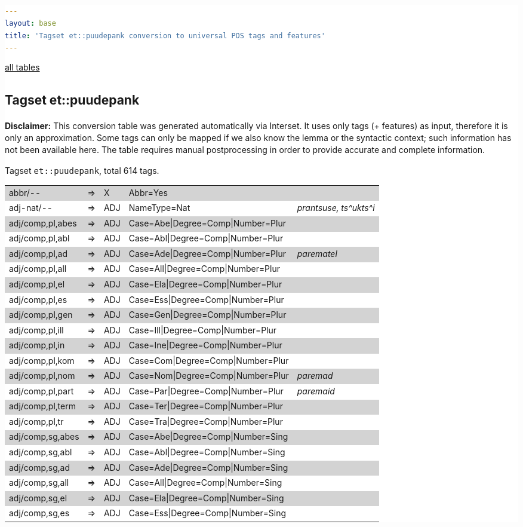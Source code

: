 ```yaml
---
layout: base
title: 'Tagset et::puudepank conversion to universal POS tags and features'
---
```


<a href="index.html">all tables</a>

## Tagset et::puudepank

**Disclaimer:**
This conversion table was generated automatically via Interset.
It uses only tags (+ features) as input, therefore it is only an approximation.
Some tags can only be mapped if we also know the lemma or the syntactic context; such information has not been available here.
The table requires manual postprocessing in order to provide accurate and complete information.

Tagset <tt>et::puudepank</tt>, total 614 tags.

<table>
  <tr style="background:lightgray"><td>abbr/--</td><td>=&gt;</td><td>X</td><td>Abbr=Yes</td><td><em></em></td></tr>
  <tr><td>adj-nat/--</td><td>=&gt;</td><td>ADJ</td><td>NameType=Nat</td><td><em>prantsuse, ts^ukts^i</em></td></tr>
  <tr style="background:lightgray"><td>adj/comp,pl,abes</td><td>=&gt;</td><td>ADJ</td><td>Case=Abe|Degree=Comp|Number=Plur</td><td><em></em></td></tr>
  <tr><td>adj/comp,pl,abl</td><td>=&gt;</td><td>ADJ</td><td>Case=Abl|Degree=Comp|Number=Plur</td><td><em></em></td></tr>
  <tr style="background:lightgray"><td>adj/comp,pl,ad</td><td>=&gt;</td><td>ADJ</td><td>Case=Ade|Degree=Comp|Number=Plur</td><td><em>parematel</em></td></tr>
  <tr><td>adj/comp,pl,all</td><td>=&gt;</td><td>ADJ</td><td>Case=All|Degree=Comp|Number=Plur</td><td><em></em></td></tr>
  <tr style="background:lightgray"><td>adj/comp,pl,el</td><td>=&gt;</td><td>ADJ</td><td>Case=Ela|Degree=Comp|Number=Plur</td><td><em></em></td></tr>
  <tr><td>adj/comp,pl,es</td><td>=&gt;</td><td>ADJ</td><td>Case=Ess|Degree=Comp|Number=Plur</td><td><em></em></td></tr>
  <tr style="background:lightgray"><td>adj/comp,pl,gen</td><td>=&gt;</td><td>ADJ</td><td>Case=Gen|Degree=Comp|Number=Plur</td><td><em></em></td></tr>
  <tr><td>adj/comp,pl,ill</td><td>=&gt;</td><td>ADJ</td><td>Case=Ill|Degree=Comp|Number=Plur</td><td><em></em></td></tr>
  <tr style="background:lightgray"><td>adj/comp,pl,in</td><td>=&gt;</td><td>ADJ</td><td>Case=Ine|Degree=Comp|Number=Plur</td><td><em></em></td></tr>
  <tr><td>adj/comp,pl,kom</td><td>=&gt;</td><td>ADJ</td><td>Case=Com|Degree=Comp|Number=Plur</td><td><em></em></td></tr>
  <tr style="background:lightgray"><td>adj/comp,pl,nom</td><td>=&gt;</td><td>ADJ</td><td>Case=Nom|Degree=Comp|Number=Plur</td><td><em>paremad</em></td></tr>
  <tr><td>adj/comp,pl,part</td><td>=&gt;</td><td>ADJ</td><td>Case=Par|Degree=Comp|Number=Plur</td><td><em>paremaid</em></td></tr>
  <tr style="background:lightgray"><td>adj/comp,pl,term</td><td>=&gt;</td><td>ADJ</td><td>Case=Ter|Degree=Comp|Number=Plur</td><td><em></em></td></tr>
  <tr><td>adj/comp,pl,tr</td><td>=&gt;</td><td>ADJ</td><td>Case=Tra|Degree=Comp|Number=Plur</td><td><em></em></td></tr>
  <tr style="background:lightgray"><td>adj/comp,sg,abes</td><td>=&gt;</td><td>ADJ</td><td>Case=Abe|Degree=Comp|Number=Sing</td><td><em></em></td></tr>
  <tr><td>adj/comp,sg,abl</td><td>=&gt;</td><td>ADJ</td><td>Case=Abl|Degree=Comp|Number=Sing</td><td><em></em></td></tr>
  <tr style="background:lightgray"><td>adj/comp,sg,ad</td><td>=&gt;</td><td>ADJ</td><td>Case=Ade|Degree=Comp|Number=Sing</td><td><em></em></td></tr>
  <tr><td>adj/comp,sg,all</td><td>=&gt;</td><td>ADJ</td><td>Case=All|Degree=Comp|Number=Sing</td><td><em></em></td></tr>
  <tr style="background:lightgray"><td>adj/comp,sg,el</td><td>=&gt;</td><td>ADJ</td><td>Case=Ela|Degree=Comp|Number=Sing</td><td><em></em></td></tr>
  <tr><td>adj/comp,sg,es</td><td>=&gt;</td><td>ADJ</td><td>Case=Ess|Degree=Comp|Number=Sing</td><td><em></em></td></tr>